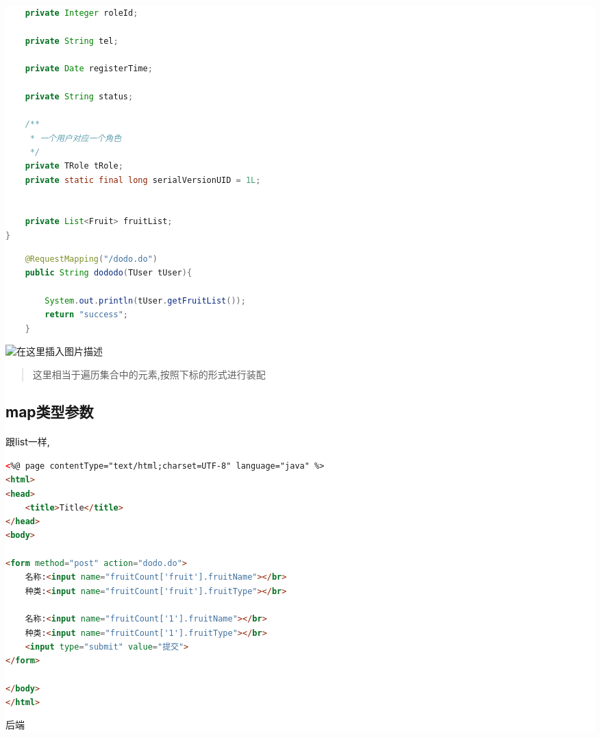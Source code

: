 ```java
    private Integer roleId;

    private String tel;

    private Date registerTime;

    private String status;

    /**
     * 一个用户对应一个角色
     */
    private TRole tRole;
    private static final long serialVersionUID = 1L;


    private List<Fruit> fruitList;
}
```

```java
    @RequestMapping("/dodo.do")
    public String dododo(TUser tUser){

        System.out.println(tUser.getFruitList());
        return "success";
    }
```
![在这里插入图片描述](https://img-blog.csdnimg.cn/e523a3ad336a4c48be554e438876fd99.png?x-oss-process=image/watermark,type_d3F5LXplbmhlaQ,shadow_50,text_Q1NETiBAR2F2aW5fTGlt,size_20,color_FFFFFF,t_70,g_se,x_16)

> 这里相当于遍历集合中的元素,按照下标的形式进行装配

## map类型参数

跟list一样,

```html
<%@ page contentType="text/html;charset=UTF-8" language="java" %>
<html>
<head>
    <title>Title</title>
</head>
<body>

<form method="post" action="dodo.do">
    名称:<input name="fruitCount['fruit'].fruitName"></br>
    种类:<input name="fruitCount['fruit'].fruitType"></br>

    名称:<input name="fruitCount['1'].fruitName"></br>
    种类:<input name="fruitCount['1'].fruitType"></br>
    <input type="submit" value="提交">
</form>

</body>
</html>

```
后端
